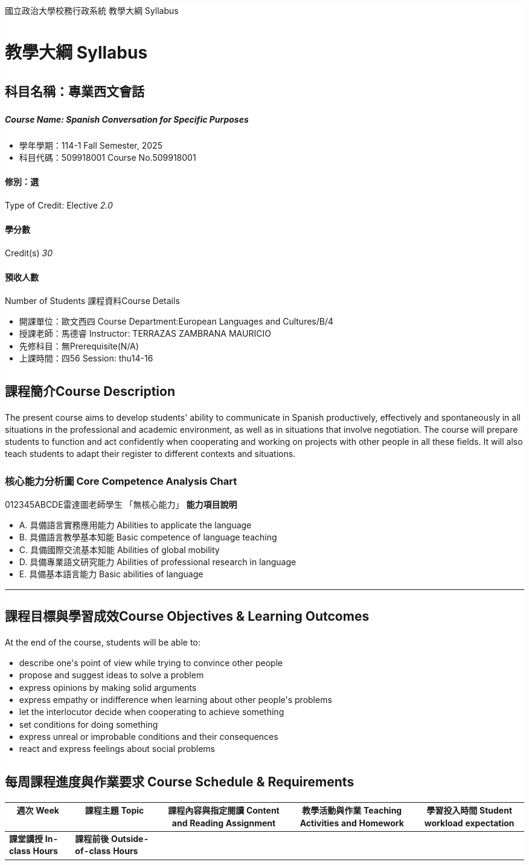 國立政治大學校務行政系統 教學大綱 Syllabus
# 教學大綱 Syllabus
##  科目名稱：專業西文會話
#####  Course Name: Spanish Conversation for Specific Purposes
  * 學年學期：114-1 Fall Semester, 2025 
  * 科目代碼：509918001 Course No.509918001


#### 修別：選
Type of Credit: Elective 
_2.0_
#### 學分數
Credit(s)
_30_
#### 預收人數
Number of Students
課程資料Course Details
  * 開課單位：歐文西四 Course Department:European Languages and Cultures/B/4 
  * 授課老師：馬德睿 Instructor: TERRAZAS ZAMBRANA MAURICIO 
  * 先修科目：無Prerequisite(N/A)
  * 上課時間：四56 Session: thu14-16


##  課程簡介Course Description
The present course aims to develop students' ability to communicate in Spanish productively, effectively and spontaneously in all situations in the professional and academic environment, as well as in situations that involve negotiation. The course will prepare students to function and act confidently when cooperating and working on projects with other people in all these fields. It will also teach students to adapt their register to different contexts and situations.
###  核心能力分析圖 Core Competence Analysis Chart
012345ABCDE雷達圖老師學生
「無核心能力」 
**能力項目說明**
  * A. 具備語言實務應用能力 Abilities to applicate the language
  * B. 具備語言教學基本知能 Basic competence of language teaching
  * C. 具備國際交流基本知能 Abilities of global mobility
  * D. 具備專業語文研究能力 Abilities of professional research in language
  * E. 具備基本語言能力 Basic abilities of language


* * *
##  課程目標與學習成效Course Objectives & Learning Outcomes 
At the end of the course, students will be able to:
- describe one's point of view while trying to convince other people
- propose and suggest ideas to solve a problem
- express opinions by making solid arguments
- express empathy or indifference when learning about other people's problems
- let the interlocutor decide when cooperating to achieve something
- set conditions for doing something
- express unreal or improbable conditions and their consequences
- react and express feelings about social problems
##  每周課程進度與作業要求 Course Schedule & Requirements
**週次** **Week** |  **課程主題** **Topic** |  **課程內容與指定閱讀** **Content and Reading Assignment** |  **教學活動與作業** **Teaching Activities and Homework** |  **學習投入時間** **Student workload expectation**  
---|---|---|---|---  
**課堂講授** **In-class Hours** |  **課程前後** **Outside-of-class Hours**  